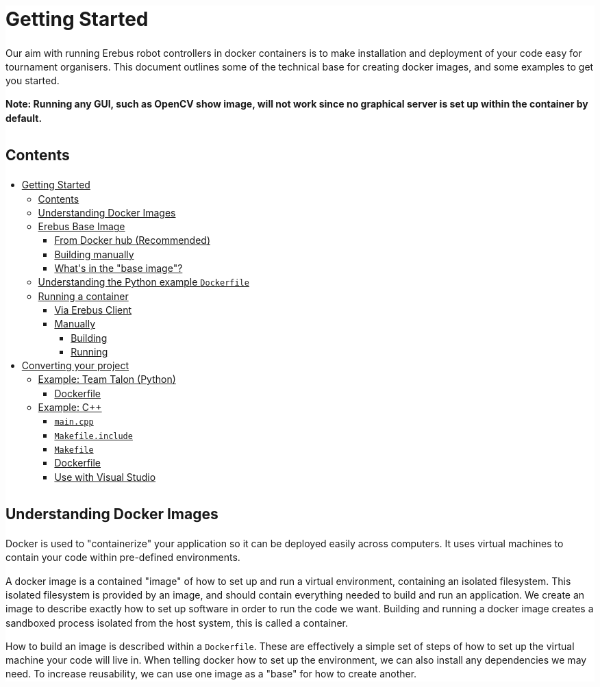 # Getting Started

Our aim with running Erebus robot controllers in docker containers is to make installation and
deployment of your code easy for tournament organisers. This document outlines some of
the technical base for creating docker images, and some examples to get you started.

**Note: Running any GUI, such as OpenCV show image, will not work since no graphical server is set up within the container by default.**

## Contents

- [Getting Started](#getting-started)
  - [Contents](#contents)
  - [Understanding Docker Images](#understanding-docker-images)
  - [Erebus Base Image](#erebus-base-image)
    - [From Docker hub (Recommended)](#from-docker-hub-recommended)
    - [Building manually](#building-manually)
    - [What's in the "base image"?](#whats-in-the-base-image)
  - [Understanding the Python example `Dockerfile`](#understanding-the-python-example-dockerfile)
  - [Running a container](#running-a-container)
    - [Via Erebus Client](#via-erebus-client)
    - [Manually](#manually)
      - [Building](#building)
      - [Running](#running)
- [Converting your project](#converting-your-project)
  - [Example: Team Talon (Python)](#example-team-talon-python)
    - [Dockerfile](#dockerfile)
  - [Example: C++](#example-c)
    - [`main.cpp`](#maincpp)
    - [`Makefile.include`](#makefileinclude)
    - [`Makefile`](#makefile)
    - [Dockerfile](#dockerfile-1)
    - [Use with Visual Studio](#use-with-visual-studio)

## Understanding Docker Images

Docker is used to "containerize" your application so it can be deployed easily
across computers. It uses virtual machines to contain your code within pre-defined
environments.

A docker image is a contained "image" of how to set up and run a virtual environment, containing an isolated filesystem. This isolated filesystem is provided by an image, and should contain everything needed to build and run an application. We create an image to describe exactly how to set up software
in order to run the code we want.
Building and running a docker image creates a sandboxed process isolated from the host system, this is called a container. 

How to build an image is described within a `Dockerfile`. These are effectively a simple
set of steps of how to set up the virtual machine your code will live in. 
When telling docker how to set up the environment, we can also install any 
dependencies we may need. To increase reusability, we can use one image as a "base" for how to create another.
